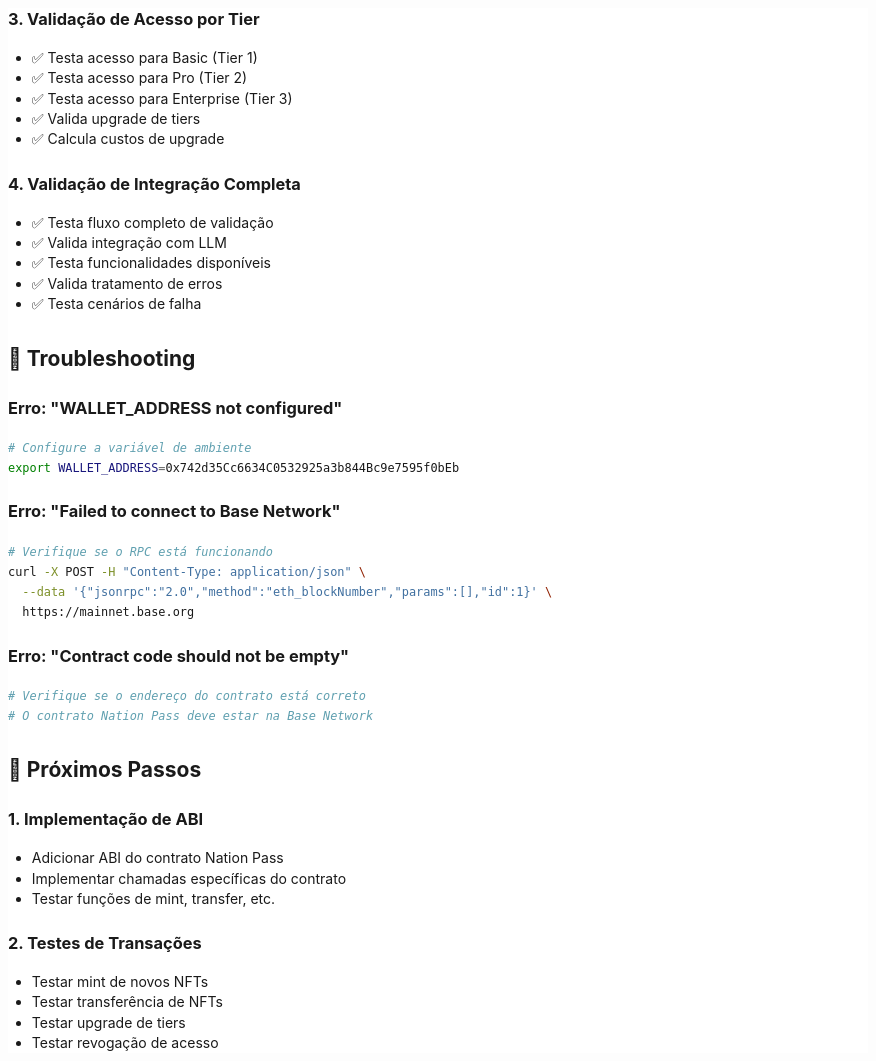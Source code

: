 ### 3. **Validação de Acesso por Tier**
- ✅ Testa acesso para Basic (Tier 1)
- ✅ Testa acesso para Pro (Tier 2)
- ✅ Testa acesso para Enterprise (Tier 3)
- ✅ Valida upgrade de tiers
- ✅ Calcula custos de upgrade

### 4. **Validação de Integração Completa**
- ✅ Testa fluxo completo de validação
- ✅ Valida integração com LLM
- ✅ Testa funcionalidades disponíveis
- ✅ Valida tratamento de erros
- ✅ Testa cenários de falha

## 🚨 Troubleshooting

### Erro: "WALLET_ADDRESS not configured"
```bash
# Configure a variável de ambiente
export WALLET_ADDRESS=0x742d35Cc6634C0532925a3b844Bc9e7595f0bEb
```

### Erro: "Failed to connect to Base Network"
```bash
# Verifique se o RPC está funcionando
curl -X POST -H "Content-Type: application/json" \
  --data '{"jsonrpc":"2.0","method":"eth_blockNumber","params":[],"id":1}' \
  https://mainnet.base.org
```

### Erro: "Contract code should not be empty"
```bash
# Verifique se o endereço do contrato está correto
# O contrato Nation Pass deve estar na Base Network
```

## 🎯 Próximos Passos

### 1. **Implementação de ABI**
- Adicionar ABI do contrato Nation Pass
- Implementar chamadas específicas do contrato
- Testar funções de mint, transfer, etc.

### 2. **Testes de Transações**
- Testar mint de novos NFTs
- Testar transferência de NFTs
- Testar upgrade de tiers
- Testar revogação de acesso
